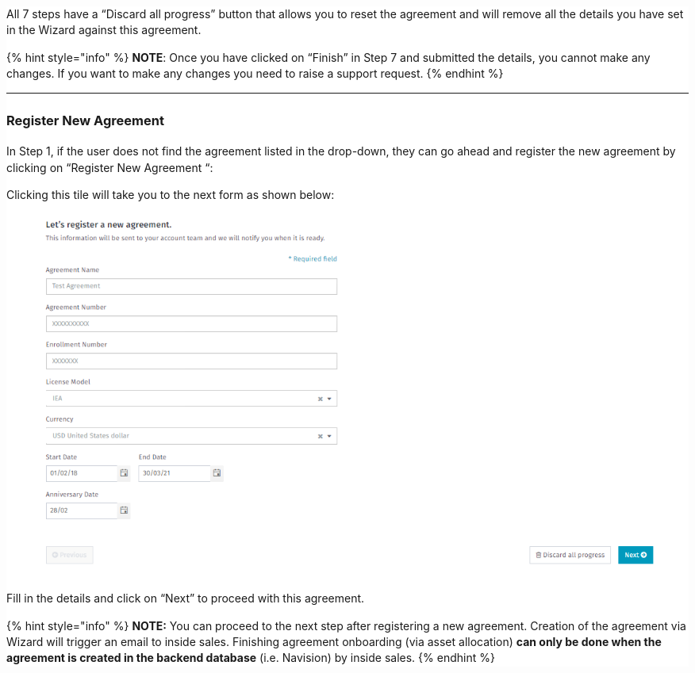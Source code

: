 All 7 steps have a “Discard all progress” button that allows you to reset the agreement and will remove all the details you have set in the Wizard against this agreement.

{% hint style="info" %}
**NOTE**: Once you have clicked on “Finish” in Step 7 and submitted the details, you cannot make any changes. If you want to make any changes you need to raise a support request.
{% endhint %}

***

### Register New Agreement <a href="#post-3370-_register_new_agreement" id="post-3370-_register_new_agreement"></a>

In Step 1, if the user does not find the agreement listed in the drop-down, they can go ahead and register the new agreement by clicking on “Register New Agreement “:

Clicking this tile will take you to the next form as shown below:

<figure><img src="../../../.gitbook/assets/image (178).png" alt=""><figcaption></figcaption></figure>

Fill in the details and click on “Next” to proceed with this agreement.

{% hint style="info" %}
**NOTE:** You can proceed to the next step after registering a new agreement. Creation of the agreement via Wizard will trigger an email to inside sales. Finishing agreement onboarding (via asset allocation) **can only be done when the agreement is created in the backend database** (i.e. Navision) by inside sales.
{% endhint %}
